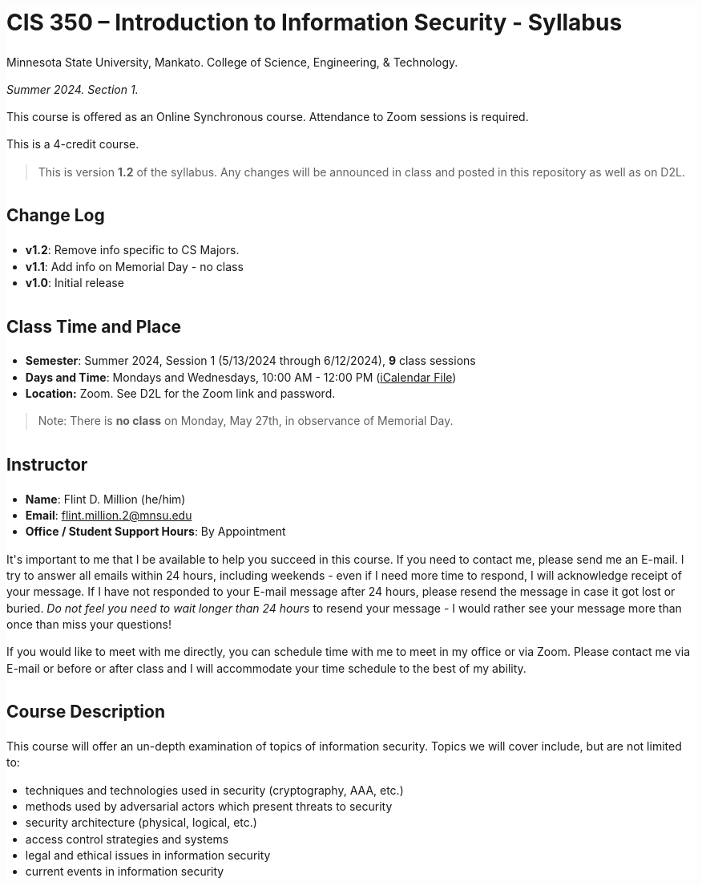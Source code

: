 # CIS 350 – Introduction to Information Security - Syllabus

Minnesota State University, Mankato. College of Science, Engineering, & Technology.

*Summer 2024. Section 1.*

This course is offered as an Online Synchronous course. Attendance to Zoom sessions is required.

This is a 4-credit course.

> This is version **1.2** of the syllabus. Any changes will be announced in class and posted in this repository as well as on D2L.

## Change Log

* **v1.2**: Remove info specific to CS Majors.
* **v1.1**: Add info on Memorial Day - no class
* **v1.0**: Initial release

## Class Time and Place

* **Semester**: Summer 2024, Session 1 (5/13/2024 through 6/12/2024), **9** class sessions
* **Days and Time**: Mondays and Wednesdays, 10:00 AM - 12:00 PM ([iCalendar File](https://github.com/fmillion-mnsu/cis350-m24/raw/master/cis350.ics))
* **Location:** Zoom. See D2L for the Zoom link and password.

> Note: There is **no class** on Monday, May 27th, in observance of Memorial Day.

## Instructor

- **Name**: Flint D. Million (he/him)
- **Email**: flint.million.2@mnsu.edu
- **Office / Student Support Hours**: By Appointment

It's important to me that I be available to help you succeed in this course. If you need to contact me, please send me an E-mail. I try to answer all emails within 24 hours, including weekends - even if I need more time to respond, I will acknowledge receipt of your message. If I have not responded to your E-mail message after 24 hours, please resend the message in case it got lost or buried. *Do not feel you need to wait longer than 24 hours* to resend your message - I would rather see your message more than once than miss your questions!

If you would like to meet with me directly, you can schedule time with me to meet in my office or via Zoom. Please contact me via E-mail or before or after class and I will accommodate your time schedule to the best of my ability.

## Course Description

This course will offer an un-depth examination of topics of information security. Topics we will cover include, but are not limited to:

* techniques and technologies used in security (cryptography, AAA, etc.)
* methods used by adversarial actors which present threats to security
* security architecture (physical, logical, etc.)
* access control strategies and systems
* legal and ethical issues in information security
* current events in information security
